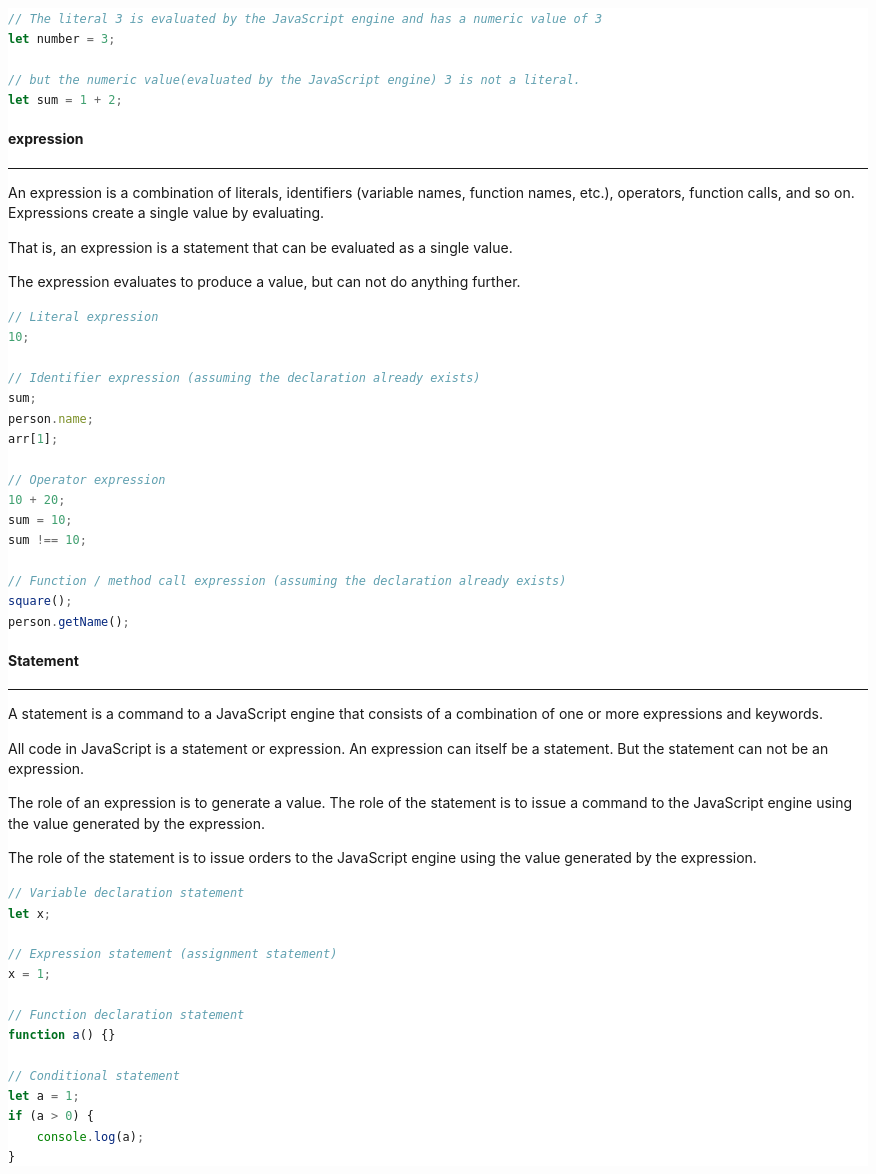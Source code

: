 ```javascript
// The literal 3 is evaluated by the JavaScript engine and has a numeric value of 3
let number = 3;

// but the numeric value(evaluated by the JavaScript engine) 3 is not a literal.
let sum = 1 + 2;
```

#### expression

<hr>

An expression is a combination of literals, identifiers (variable names, function names, etc.), operators, function calls, and so on. Expressions create a single value by evaluating.

That is, an expression is a statement that can be evaluated as a single value.

The expression evaluates to produce a value, but can not do anything further.

```javascript
// Literal expression
10;

// Identifier expression (assuming the declaration already exists)
sum;
person.name;
arr[1];

// Operator expression
10 + 20;
sum = 10;
sum !== 10;

// Function / method call expression (assuming the declaration already exists)
square();
person.getName();
```

#### Statement

<hr>

A statement is a command to a JavaScript engine that consists of a combination of one or more expressions and keywords.

All code in JavaScript is a statement or expression. An expression can itself be a statement. But the statement can not be an expression.

The role of an expression is to generate a value. The role of the statement is to issue a command to the JavaScript engine using the value generated by the expression.

The role of the statement is to issue orders to the JavaScript engine using the value generated by the expression.

```javascript
// Variable declaration statement
let x;

// Expression statement (assignment statement)
x = 1;

// Function declaration statement
function a() {}

// Conditional statement
let a = 1;
if (a > 0) {
    console.log(a);
}

```
